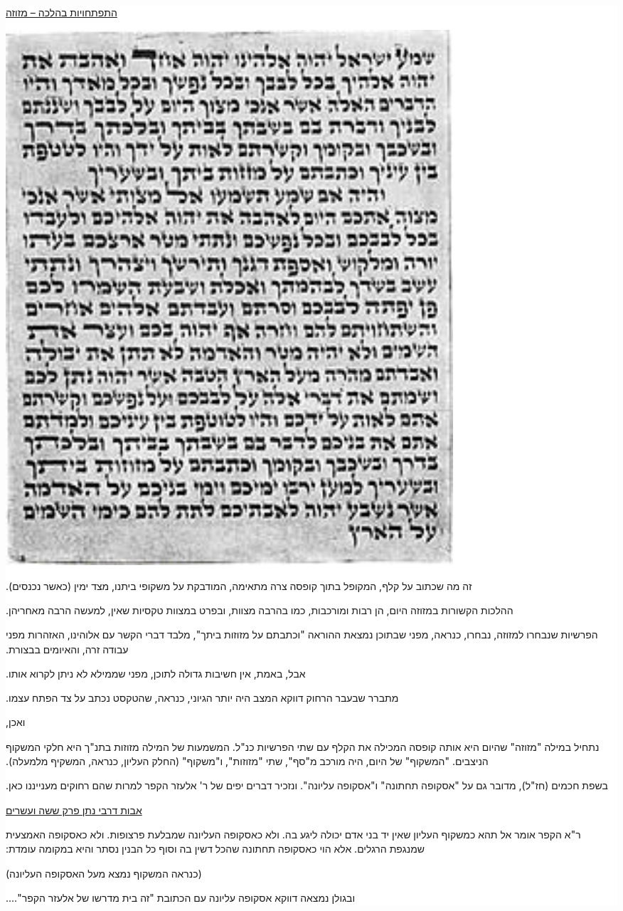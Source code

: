 <span dir="rtl"><u>התפתחויות בהלכה – מזוזה</u></span>

<img src="כג. התפתחויות בהלכה - מזוזה/media/image1.jpeg"
style="width:6.55208in;height:7.83401in" />

<span dir="rtl">זה מה שכתוב על קלף, המקופל בתוך קופסה צרה מתאימה,
המודבקת על משקופי ביתנו, מצד ימין (כאשר נכנסים).</span>

<span dir="rtl">ההלכות הקשורות במזוזה היום, הן רבות ומורכבות, כמו בהרבה
מצוות, ובפרט במצוות טקסיות שאין, למעשה הרבה מאחריהן.</span>

<span dir="rtl">הפרשיות שנבחרו למזוזה, נבחרו, כנראה, מפני שבתוכן נמצאת
ההוראה "וכתבתם על מזוזות ביתך", מלבד דברי הקשר עם אלוהינו, האזהרות מפני
עבודה זרה, והאיומים בבצורת.</span>

<span dir="rtl">אבל, באמת, אין חשיבות גדולה לתוכן, מפני שממילא לא ניתן
לקרוא אותו.</span>

<span dir="rtl">מתברר שבעבר הרחוק דווקא המצב היה יותר הגיוני, כנראה,
שהטקסט נכתב על צד הפתח עצמו.</span>

<span dir="rtl">ואכן,</span>

<span dir="rtl">נתחיל במילה "מזוזה" שהיום היא אותה קופסה המכילה את הקלף
עם שתי הפרשיות כנ"ל. המשמעות של המילה מזוזות בתנ"ך היא חלקי המשקוף
הניצבים. "המשקוף" של היום, היה מורכב מ"סף", שתי "מזוזות", ו"משקוף" (החלק
העליון, כנראה, המשקיף מלמעלה).</span>

<span dir="rtl">בשפת חכמים (חז"ל), מדובר גם על "אסקופה תחתונה" ו"אסקופה
עליונה". ונזכיר דברים יפים של ר' אלעזר הקפר למרות שהם רחוקים מענייננו
כאן.</span>

<u><span dir="rtl">אבות דרבי נתן פרק ששה ועשרים</span></u>

<span dir="rtl">ר"א הקפר אומר אל תהא כמשקוף העליון שאין יד בני אדם יכולה
ליגע בה. ולא כאסקופה העליונה שמבלעת פרצופות. ולא כאסקופה האמצעית שמנגפת
הרגלים. אלא הוי כאסקופה תחתונה שהכל דשין בה וסוף כל הבנין נסתר והיא
במקומה עומדת:</span>

<span dir="rtl">(כנראה המשקוף נמצא מעל האסקופה העליונה)</span>

<span dir="rtl">ובגולן נמצאה דווקא אסקופה עליונה עם הכתובת "זה בית מדרשו
של אלעזר הקפר"....</span>
